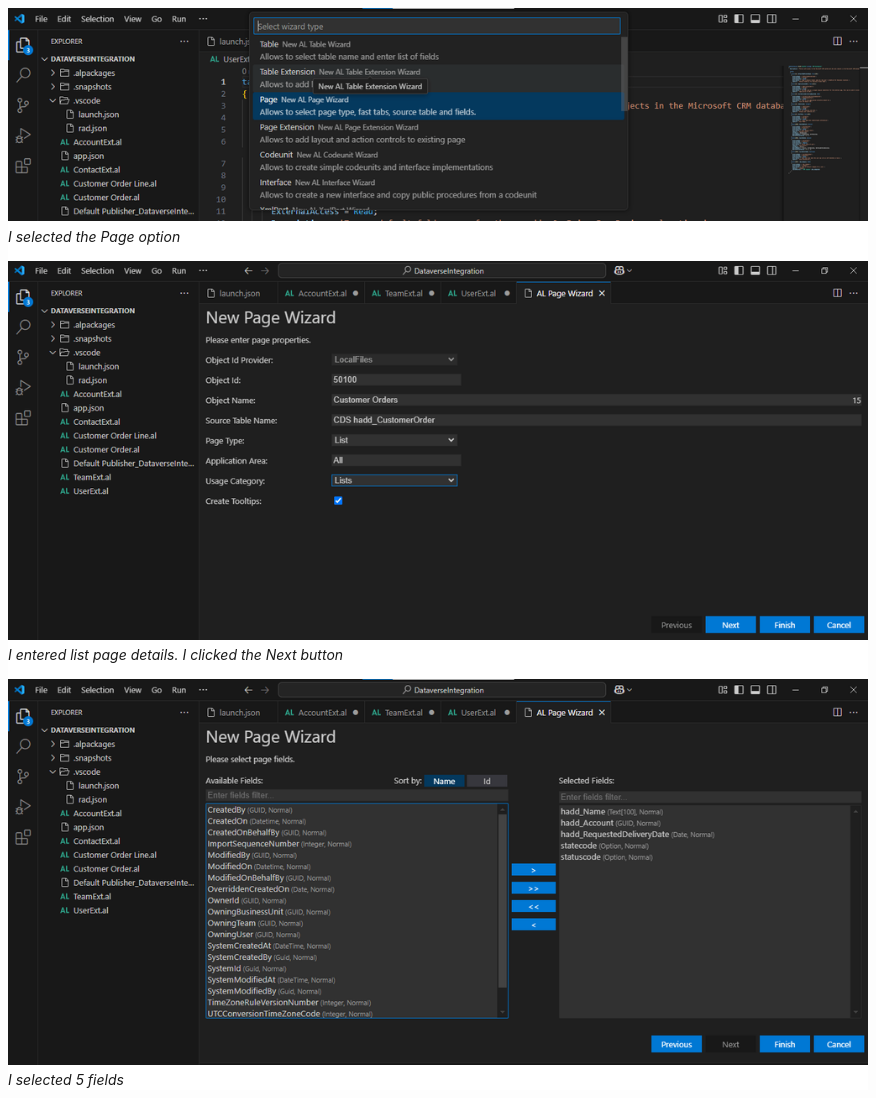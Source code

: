![](/assets/images/businesscentralpart26integrationtable/screenshot-2024-12-22-180956-1366x339.png)
*I selected the Page option*

![](/assets/images/businesscentralpart26integrationtable/screenshot-2024-12-22-181135-1366x602.png)
*I entered list page details. I clicked the Next button*

![](/assets/images/businesscentralpart26integrationtable/screenshot-2024-12-22-181412-1366x613.png)
*I selected 5 fields*
